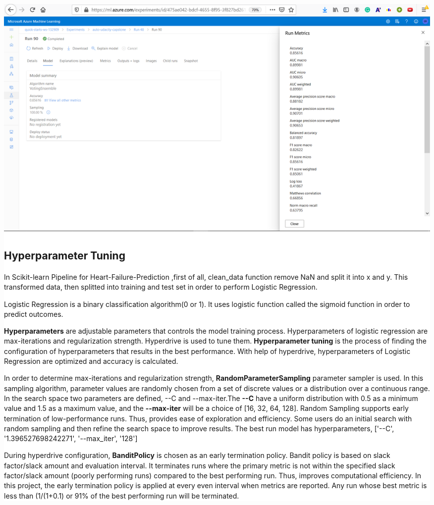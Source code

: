 ![Voting Ensemble](./aml/votingensemble.PNG)



## Hyperparameter Tuning

In Scikit-learn Pipeline for Heart-Failure-Prediction ,first of all, clean_data function remove NaN and split it into x and y. This transformed data, then splitted into training and test set in order to perform Logistic Regression.

Logistic Regression is a binary classification algorithm(0 or 1).  It uses logistic function called the sigmoid function in order to predict outcomes. 

**Hyperparameters** are adjustable parameters that controls the model training process. Hyperparameters of logistic regression are max-iterations and regularization strength. Hyperdrive is used to tune them. **Hyperparameter tuning** is the process of finding the configuration of hyperparameters that results in the best performance. With help of hyperdrive, hyperparameters of Logistic Regression are optimized and accuracy is calculated. 

In order to determine max-iterations and regularization strength, **RandomParameterSampling** parameter sampler is used. In this sampling algorithm, parameter values are randomly chosen from a set of discrete values or a distribution over a continuous range. In the search space two parameters are defined, --C and --max-iter.The **--C**  have a uniform distribution with 0.5 as a minimum value and 1.5 as a maximum value, and the **--max-iter** will be a choice of [16, 32, 64, 128]. Random Sampling supports early termination of low-performance runs. Thus, provides ease of exploration and efficiency. Some users do an initial search with random sampling and then refine the search space to improve results. The best run model has hyperparameters, 
['--C', '1.396527698242271', '--max_iter', '128']

During hyperdrive configuration, **BanditPolicy** is chosen as an early termination policy. Bandit policy is based on slack factor/slack amount and evaluation interval. It terminates runs where the primary metric is not within the specified slack factor/slack amount (poorly performing runs) compared to the best performing run. Thus, improves computational efficiency. In this project, the early termination policy is applied at every even interval when metrics are reported. Any run whose best metric is less than (1/(1+0.1) or 91% of the best performing run will be terminated.
